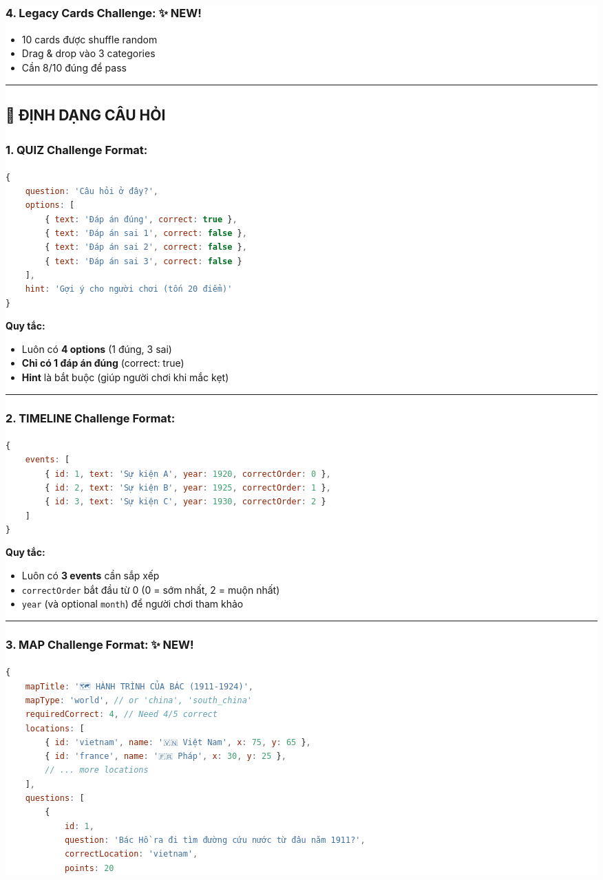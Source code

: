 ### **4. Legacy Cards Challenge:** ✨ NEW!
- 10 cards được shuffle random
- Drag & drop vào 3 categories
- Cần 8/10 đúng để pass

---

## 📝 **ĐỊNH DẠNG CÂU HỎI**

### **1. QUIZ Challenge Format:**
```javascript
{
    question: 'Câu hỏi ở đây?',
    options: [
        { text: 'Đáp án đúng', correct: true },
        { text: 'Đáp án sai 1', correct: false },
        { text: 'Đáp án sai 2', correct: false },
        { text: 'Đáp án sai 3', correct: false }
    ],
    hint: 'Gợi ý cho người chơi (tốn 20 điểm)'
}
```
**Quy tắc:**
- Luôn có **4 options** (1 đúng, 3 sai)
- **Chỉ có 1 đáp án đúng** (correct: true)
- **Hint** là bắt buộc (giúp người chơi khi mắc kẹt)

---

### **2. TIMELINE Challenge Format:**
```javascript
{
    events: [
        { id: 1, text: 'Sự kiện A', year: 1920, correctOrder: 0 },
        { id: 2, text: 'Sự kiện B', year: 1925, correctOrder: 1 },
        { id: 3, text: 'Sự kiện C', year: 1930, correctOrder: 2 }
    ]
}
```
**Quy tắc:**
- Luôn có **3 events** cần sắp xếp
- `correctOrder` bắt đầu từ 0 (0 = sớm nhất, 2 = muộn nhất)
- `year` (và optional `month`) để người chơi tham khảo

---

### **3. MAP Challenge Format:** ✨ NEW!
```javascript
{
    mapTitle: '🗺️ HÀNH TRÌNH CỦA BÁC (1911-1924)',
    mapType: 'world', // or 'china', 'south_china'
    requiredCorrect: 4, // Need 4/5 correct
    locations: [
        { id: 'vietnam', name: '🇻🇳 Việt Nam', x: 75, y: 65 },
        { id: 'france', name: '🇫🇷 Pháp', x: 30, y: 25 },
        // ... more locations
    ],
    questions: [
        {
            id: 1,
            question: 'Bác Hồ ra đi tìm đường cứu nước từ đâu năm 1911?',
            correctLocation: 'vietnam',
            points: 20
```